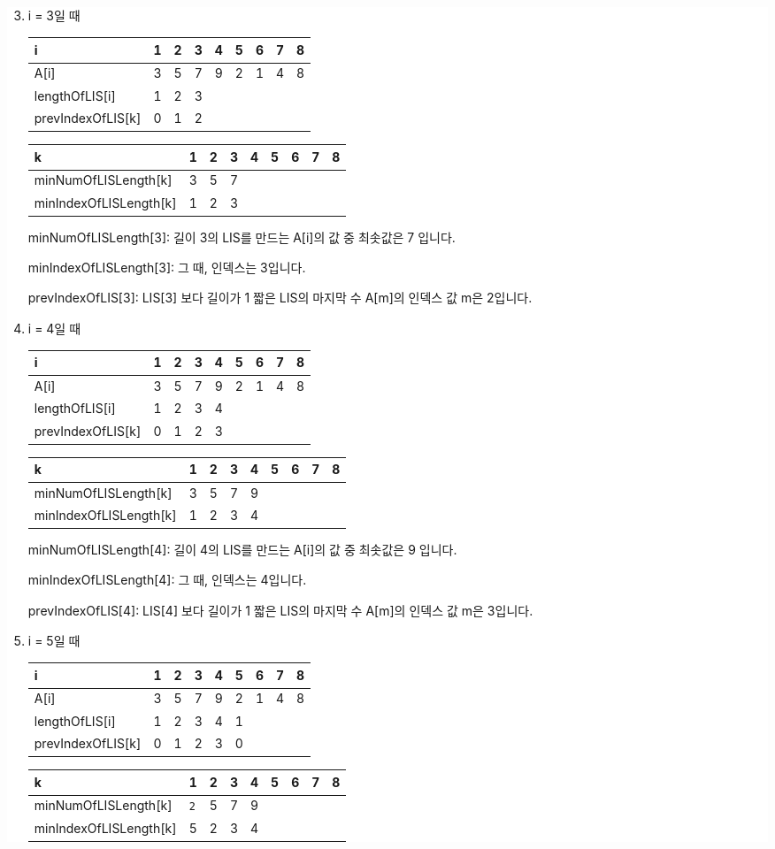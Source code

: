 3. i = 3일 때

   | i                 | 1    | 2    | 3    | 4    | 5    | 6    | 7    | 8    |
   | ----------------- | ---- | ---- | ---- | ---- | ---- | ---- | ---- | ---- |
   | A[i]              | 3    | 5    | 7    | 9    | 2    | 1    | 4    | 8    |
   | lengthOfLIS[i]    | 1    | 2    | 3    |      |      |      |      |      |
   | prevIndexOfLIS[k] | 0    | 1    | 2    |      |      |      |      |      |

   | k                      | 1    | 2    | 3    | 4    | 5    | 6    | 7    | 8    |
   | ---------------------- | ---- | ---- | ---- | ---- | ---- | ---- | ---- | ---- |
   | minNumOfLISLength[k]   | 3    | 5    | 7    |      |      |      |      |      |
   | minIndexOfLISLength[k] | 1    | 2    | 3    |      |      |      |      |      |

   minNumOfLISLength[3]: 길이 3의 LIS를 만드는 A[i]의 값 중 최솟값은 7 입니다.

   minIndexOfLISLength[3]: 그 때, 인덱스는 3입니다.

   prevIndexOfLIS[3]: LIS[3] 보다 길이가 1 짧은 LIS의 마지막 수 A[m]의 인덱스 값 m은 2입니다.

4. i = 4일 때

   | i                 | 1    | 2    | 3    | 4    | 5    | 6    | 7    | 8    |
   | ----------------- | ---- | ---- | ---- | ---- | ---- | ---- | ---- | ---- |
   | A[i]              | 3    | 5    | 7    | 9    | 2    | 1    | 4    | 8    |
   | lengthOfLIS[i]    | 1    | 2    | 3    | 4    |      |      |      |      |
   | prevIndexOfLIS[k] | 0    | 1    | 2    | 3    |      |      |      |      |

   | k                      | 1    | 2    | 3    | 4    | 5    | 6    | 7    | 8    |
   | ---------------------- | ---- | ---- | ---- | ---- | ---- | ---- | ---- | ---- |
   | minNumOfLISLength[k]   | 3    | 5    | 7    | 9    |      |      |      |      |
   | minIndexOfLISLength[k] | 1    | 2    | 3    | 4    |      |      |      |      |

   minNumOfLISLength[4]: 길이 4의 LIS를 만드는 A[i]의 값 중 최솟값은 9 입니다.

   minIndexOfLISLength[4]: 그 때, 인덱스는 4입니다.

   prevIndexOfLIS[4]: LIS[4] 보다 길이가 1 짧은 LIS의 마지막 수 A[m]의 인덱스 값 m은 3입니다.

5. i = 5일 때

   | i                 | 1    | 2    | 3    | 4    | 5    | 6    | 7    | 8    |
   | ----------------- | ---- | ---- | ---- | ---- | ---- | ---- | ---- | ---- |
   | A[i]              | 3    | 5    | 7    | 9    | 2    | 1    | 4    | 8    |
   | lengthOfLIS[i]    | 1    | 2    | 3    | 4    | 1    |      |      |      |
   | prevIndexOfLIS[k] | 0    | 1    | 2    | 3    | 0    |      |      |      |

   | k                      | 1    | 2    | 3    | 4    | 5    | 6    | 7    | 8    |
   | ---------------------- | ---- | ---- | ---- | ---- | ---- | ---- | ---- | ---- |
   | minNumOfLISLength[k]   | `2`  | 5    | 7    | 9    |      |      |      |      |
   | minIndexOfLISLength[k] | 5    | 2    | 3    | 4    |      |      |      |      |
